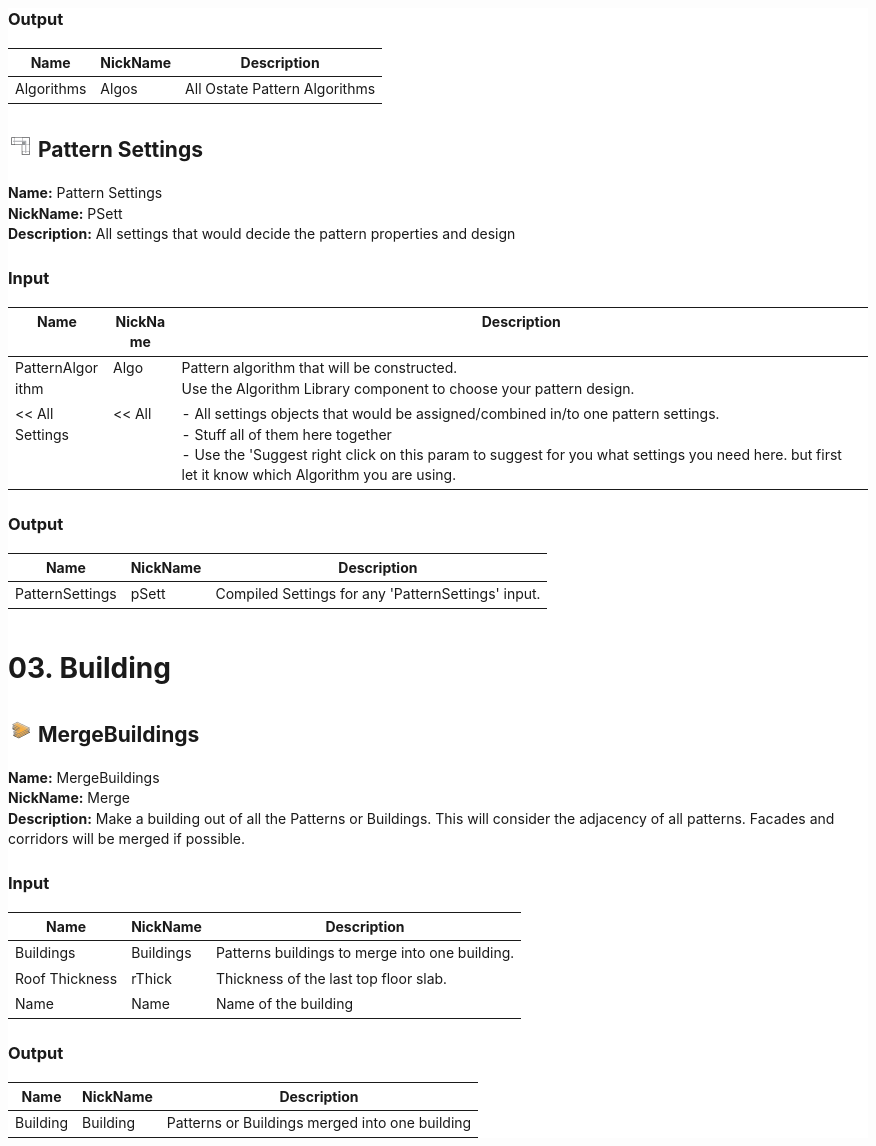 ### Output

| Name | NickName | Description |
| ------ | ------ | ------ |
| Algorithms | Algos | All Ostate Pattern Algorithms |

## ![](img/PatternSettings.png) Pattern Settings
**Name:** Pattern Settings  
**NickName:** PSett  
**Description:** All settings that would decide the pattern properties and design  

### Input

| Name | NickName | Description |
| ------ | ------ | ------ |
| PatternAlgorithm | Algo | Pattern algorithm that will be constructed.<br>Use the Algorithm Library component to choose your pattern design. |
| << All Settings | << All | - All settings objects that would be assigned/combined in/to one pattern settings.<br>- Stuff all of them here together<br>- Use the 'Suggest right click on this param to suggest for you what settings you need here. but first let it know which Algorithm you are using. |

### Output

| Name | NickName | Description |
| ------ | ------ | ------ |
| PatternSettings | pSett | Compiled Settings for any 'PatternSettings' input. |

# 03. Building
## ![](img/MergeBuildings.png) MergeBuildings
**Name:** MergeBuildings  
**NickName:** Merge  
**Description:** Make a building out of all the Patterns or Buildings. This will consider the adjacency of all patterns. Facades and corridors will be merged if possible.  

### Input

| Name | NickName | Description |
| ------ | ------ | ------ |
| Buildings | Buildings | Patterns buildings to merge into one building. |
| Roof Thickness | rThick | Thickness of the last top floor slab. |
| Name | Name | Name of the building |

### Output

| Name | NickName | Description |
| ------ | ------ | ------ |
| Building | Building | Patterns or Buildings merged into one building |
